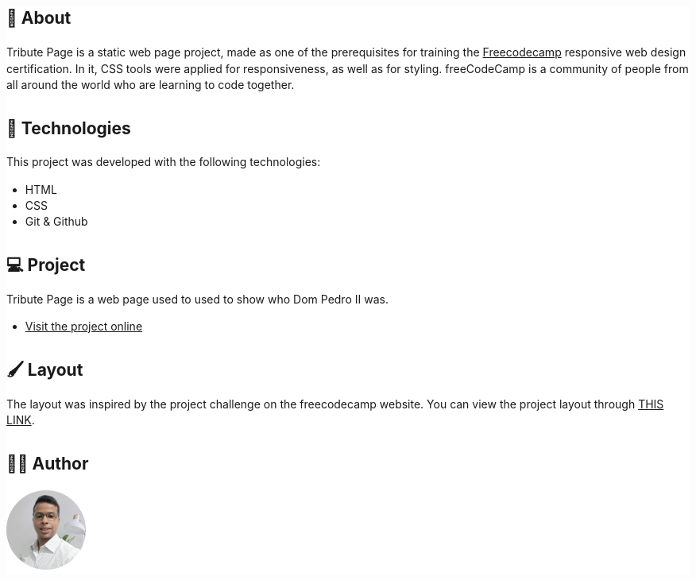 
## 📘 About


Tribute Page is a static web page project, made as one of the prerequisites for training the [Freecodecamp](https://www.freecodecamp.org/) responsive web design certification. In it, CSS tools were applied for responsiveness, as well as for styling. freeCodeCamp is a community of people from all around the world who are learning to code together.  <br/>


## 🚀 Technologies

This project was developed with the following technologies:

- HTML
- CSS
- Git & Github

## 💻 Project

Tribute Page is a web page used to used to show who Dom Pedro II was.

- [Visit the project online](https://alcantaravca.github.io/tribute-page)

## 🖌️ Layout

The layout was inspired by the project challenge on the freecodecamp website. You can view the project layout through [THIS LINK](https://tribute-page.freecodecamp.rocks/).


## ✍🏽 Author

<a href="https://www.linkedin.com/in/victor-coutinho-de-alc%C3%A2ntara-8538aa263/">
 <img style="border-radius: 50%;" src=".github/profile-author.png" width="100px;" alt="Victor Alcantara"/>